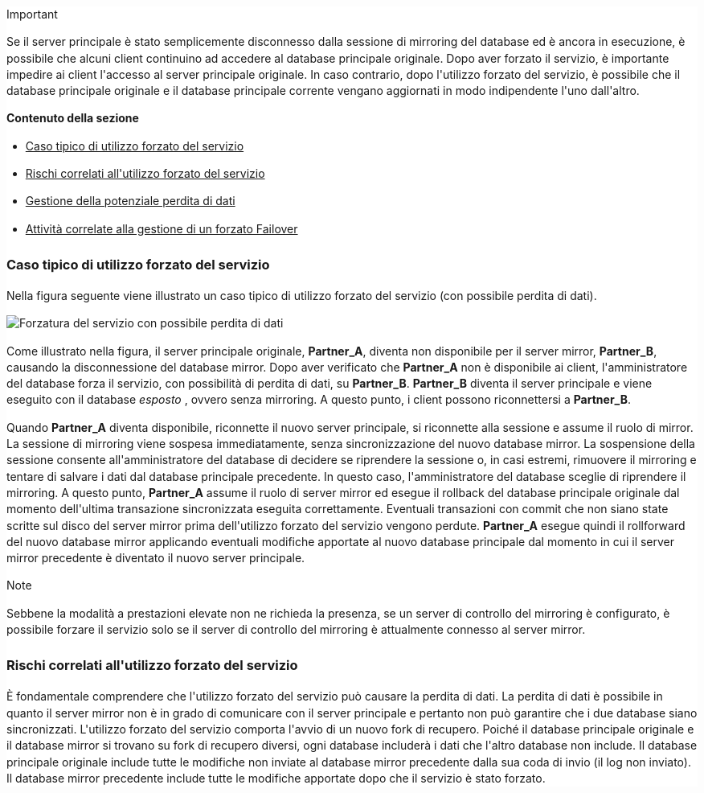 > [!IMPORTANT]  
>  Se il server principale è stato semplicemente disconnesso dalla sessione di mirroring del database ed è ancora in esecuzione, è possibile che alcuni client continuino ad accedere al database principale originale. Dopo aver forzato il servizio, è importante impedire ai client l'accesso al server principale originale. In caso contrario, dopo l'utilizzo forzato del servizio, è possibile che il database principale originale e il database principale corrente vengano aggiornati in modo indipendente l'uno dall'altro.  
  
 **Contenuto della sezione**  
  
-   [Caso tipico di utilizzo forzato del servizio](#TypicalCaseFS)  
  
-   [Rischi correlati all'utilizzo forzato del servizio](#FSrisks)  
  
-   [Gestione della potenziale perdita di dati](#ManageDataLoss)  
  
-   [Attività correlate alla gestione di un forzato Failover](#RelatedTasksForFS)  
  
###  <a name="typical-case-of-forced-service"></a><a name="TypicalCaseFS"></a> Caso tipico di utilizzo forzato del servizio  
 Nella figura seguente viene illustrato un caso tipico di utilizzo forzato del servizio (con possibile perdita di dati).  
  
 ![Forzatura del servizio con possibile perdita di dati](../../database-engine/database-mirroring/media/dbm-forced-service.gif "Forzatura del servizio con possibile perdita di dati")  
  
 Come illustrato nella figura, il server principale originale, **Partner_A**, diventa non disponibile per il server mirror, **Partner_B**, causando la disconnessione del database mirror. Dopo aver verificato che **Partner_A** non è disponibile ai client, l'amministratore del database forza il servizio, con possibilità di perdita di dati, su **Partner_B**. **Partner_B** diventa il server principale e viene eseguito con il database *esposto* , ovvero senza mirroring. A questo punto, i client possono riconnettersi a **Partner_B**.  
  
 Quando **Partner_A** diventa disponibile, riconnette il nuovo server principale, si riconnette alla sessione e assume il ruolo di mirror. La sessione di mirroring viene sospesa immediatamente, senza sincronizzazione del nuovo database mirror. La sospensione della sessione consente all'amministratore del database di decidere se riprendere la sessione o, in casi estremi, rimuovere il mirroring e tentare di salvare i dati dal database principale precedente. In questo caso, l'amministratore del database sceglie di riprendere il mirroring. A questo punto, **Partner_A** assume il ruolo di server mirror ed esegue il rollback del database principale originale dal momento dell'ultima transazione sincronizzata eseguita correttamente. Eventuali transazioni con commit che non siano state scritte sul disco del server mirror prima dell'utilizzo forzato del servizio vengono perdute. **Partner_A** esegue quindi il rollforward del nuovo database mirror applicando eventuali modifiche apportate al nuovo database principale dal momento in cui il server mirror precedente è diventato il nuovo server principale.  
  
> [!NOTE]  
>  Sebbene la modalità a prestazioni elevate non ne richieda la presenza, se un server di controllo del mirroring è configurato, è possibile forzare il servizio solo se il server di controllo del mirroring è attualmente connesso al server mirror.  
  
###  <a name="risks-of-forcing-service"></a><a name="FSrisks"></a> Rischi correlati all'utilizzo forzato del servizio  
 È fondamentale comprendere che l'utilizzo forzato del servizio può causare la perdita di dati. La perdita di dati è possibile in quanto il server mirror non è in grado di comunicare con il server principale e pertanto non può garantire che i due database siano sincronizzati. L'utilizzo forzato del servizio comporta l'avvio di un nuovo fork di recupero. Poiché il database principale originale e il database mirror si trovano su fork di recupero diversi, ogni database includerà i dati che l'altro database non include. Il database principale originale include tutte le modifiche non inviate al database mirror precedente dalla sua coda di invio (il log non inviato). Il database mirror precedente include tutte le modifiche apportate dopo che il servizio è stato forzato.  
  
